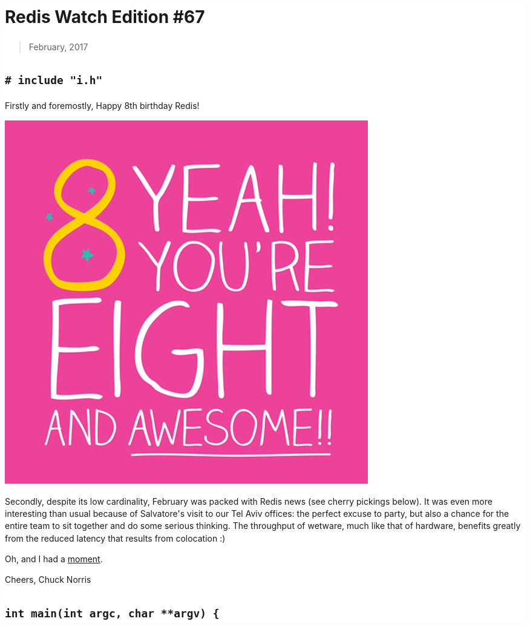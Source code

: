 # Redis Watch Edition #67

> February, 2017

## `# include "i.h"`

Firstly and foremostly, Happy 8th birthday Redis!

![You're 8 and awesome!](RW-67/awesome.jpg)

Secondly, despite its low cardinality, February was packed with Redis news (see cherry pickings below). It was even more interesting than usual because of Salvatore's visit to our Tel Aviv offices: the perfect excuse to party, but also a chance for the entire team to sit together and do some serious thinking. The throughput of wetware, much like that of hardware, benefits greatly from the reduced latency that results from colocation :)

Oh, and I had a [moment](https://twitter.com/i/moments/827336773118414848).

Cheers,
Chuck Norris

## `int main(int argc, char **argv) {`
